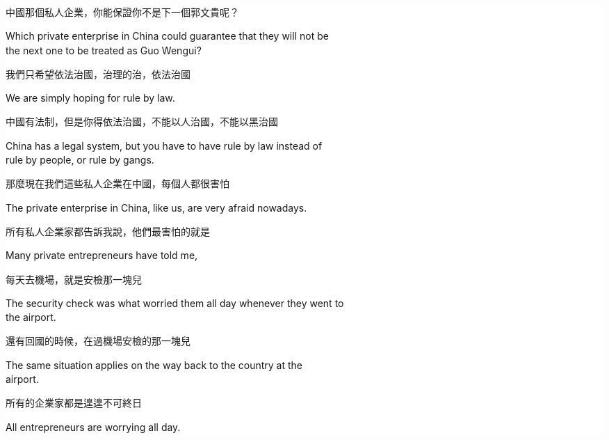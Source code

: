 

  

中國那個私人企業，你能保證你不是下一個郭文貴呢？
  

Which private enterprise in China could guarantee that they will not be<br>the next one to be treated as Guo Wengui?
  


  

我們只希望依法治國，治理的治，依法治國
  

We are simply hoping for rule by law.
  


  

中國有法制，但是你得依法治國，不能以人治國，不能以黑治國
  

China has a legal system, but you have to have rule by law instead of<br>rule by people, or rule by gangs.
  


  

那麼現在我們這些私人企業在中國，每個人都很害怕
  

The private enterprise in China, like us, are very afraid nowadays.
  


  

所有私人企業家都告訴我說，他們最害怕的就是
  

Many private entrepreneurs have told me,
  


  

每天去機場，就是安檢那一塊兒
  

The security check was what worried them all day whenever they went to<br>the airport.
  


  

還有回國的時候，在過機場安檢的那一塊兒
  

The same situation applies on the way back to the country at the<br>airport.
  


  

所有的企業家都是遑遑不可終日
  

All entrepreneurs are worrying all day.
  


  

